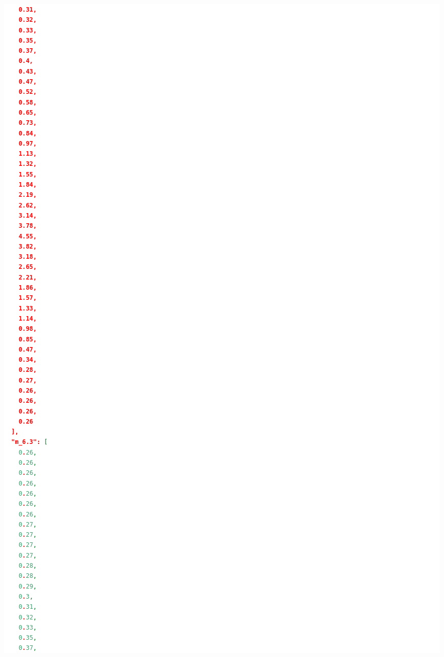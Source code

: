 ```json
    0.31,
    0.32,
    0.33,
    0.35,
    0.37,
    0.4,
    0.43,
    0.47,
    0.52,
    0.58,
    0.65,
    0.73,
    0.84,
    0.97,
    1.13,
    1.32,
    1.55,
    1.84,
    2.19,
    2.62,
    3.14,
    3.78,
    4.55,
    3.82,
    3.18,
    2.65,
    2.21,
    1.86,
    1.57,
    1.33,
    1.14,
    0.98,
    0.85,
    0.47,
    0.34,
    0.28,
    0.27,
    0.26,
    0.26,
    0.26,
    0.26
  ],
  "m_6.3": [
    0.26,
    0.26,
    0.26,
    0.26,
    0.26,
    0.26,
    0.26,
    0.27,
    0.27,
    0.27,
    0.27,
    0.28,
    0.28,
    0.29,
    0.3,
    0.31,
    0.32,
    0.33,
    0.35,
    0.37,
```
